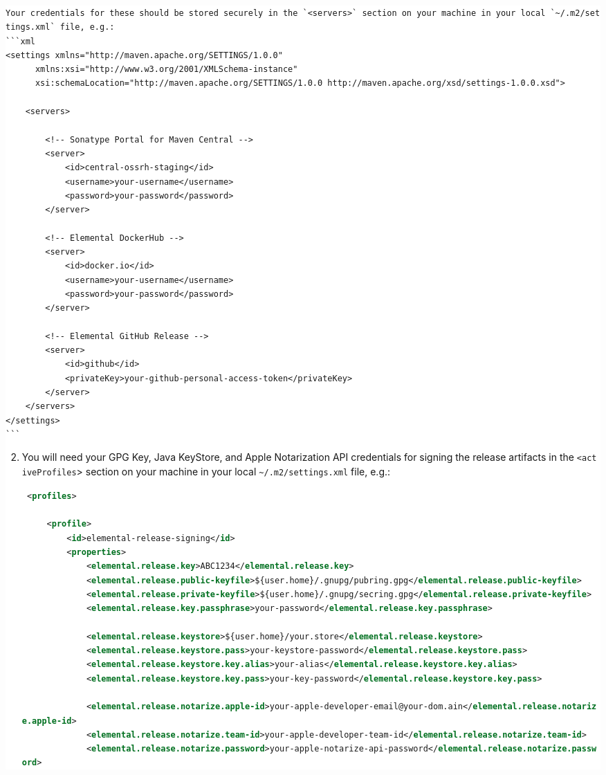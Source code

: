     Your credentials for these should be stored securely in the `<servers>` section on your machine in your local `~/.m2/settings.xml` file, e.g.:
    ```xml
    <settings xmlns="http://maven.apache.org/SETTINGS/1.0.0"
          xmlns:xsi="http://www.w3.org/2001/XMLSchema-instance"
          xsi:schemaLocation="http://maven.apache.org/SETTINGS/1.0.0 http://maven.apache.org/xsd/settings-1.0.0.xsd">

        <servers>

            <!-- Sonatype Portal for Maven Central -->
            <server>
                <id>central-ossrh-staging</id>
                <username>your-username</username>
                <password>your-password</password>
            </server>

            <!-- Elemental DockerHub -->
            <server>
                <id>docker.io</id>
                <username>your-username</username>
                <password>your-password</password>
            </server>

            <!-- Elemental GitHub Release -->
            <server>
                <id>github</id>
                <privateKey>your-github-personal-access-token</privateKey>
            </server>
        </servers>
    </settings>
    ```

2. You will need your GPG Key, Java KeyStore, and Apple Notarization API credentials for signing the release artifacts in the `<activeProfiles`> section on your machine in your local `~/.m2/settings.xml` file, e.g.:
    ```xml
     <profiles>

         <profile>
             <id>elemental-release-signing</id>
             <properties>
                 <elemental.release.key>ABC1234</elemental.release.key>
                 <elemental.release.public-keyfile>${user.home}/.gnupg/pubring.gpg</elemental.release.public-keyfile>
                 <elemental.release.private-keyfile>${user.home}/.gnupg/secring.gpg</elemental.release.private-keyfile>
                 <elemental.release.key.passphrase>your-password</elemental.release.key.passphrase>

                 <elemental.release.keystore>${user.home}/your.store</elemental.release.keystore>
                 <elemental.release.keystore.pass>your-keystore-password</elemental.release.keystore.pass>
                 <elemental.release.keystore.key.alias>your-alias</elemental.release.keystore.key.alias>
                 <elemental.release.keystore.key.pass>your-key-password</elemental.release.keystore.key.pass>

                 <elemental.release.notarize.apple-id>your-apple-developer-email@your-dom.ain</elemental.release.notarize.apple-id>
                 <elemental.release.notarize.team-id>your-apple-developer-team-id</elemental.release.notarize.team-id>
                 <elemental.release.notarize.password>your-apple-notarize-api-password</elemental.release.notarize.password>
